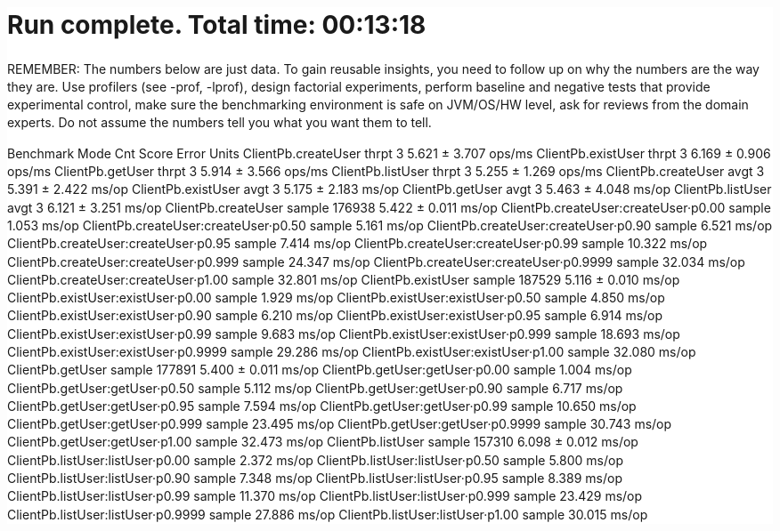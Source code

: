 
# Run complete. Total time: 00:13:18

REMEMBER: The numbers below are just data. To gain reusable insights, you need to follow up on
why the numbers are the way they are. Use profilers (see -prof, -lprof), design factorial
experiments, perform baseline and negative tests that provide experimental control, make sure
the benchmarking environment is safe on JVM/OS/HW level, ask for reviews from the domain experts.
Do not assume the numbers tell you what you want them to tell.

Benchmark                                 Mode     Cnt   Score   Error   Units
ClientPb.createUser                      thrpt       3   5.621 ± 3.707  ops/ms
ClientPb.existUser                       thrpt       3   6.169 ± 0.906  ops/ms
ClientPb.getUser                         thrpt       3   5.914 ± 3.566  ops/ms
ClientPb.listUser                        thrpt       3   5.255 ± 1.269  ops/ms
ClientPb.createUser                       avgt       3   5.391 ± 2.422   ms/op
ClientPb.existUser                        avgt       3   5.175 ± 2.183   ms/op
ClientPb.getUser                          avgt       3   5.463 ± 4.048   ms/op
ClientPb.listUser                         avgt       3   6.121 ± 3.251   ms/op
ClientPb.createUser                     sample  176938   5.422 ± 0.011   ms/op
ClientPb.createUser:createUser·p0.00    sample           1.053           ms/op
ClientPb.createUser:createUser·p0.50    sample           5.161           ms/op
ClientPb.createUser:createUser·p0.90    sample           6.521           ms/op
ClientPb.createUser:createUser·p0.95    sample           7.414           ms/op
ClientPb.createUser:createUser·p0.99    sample          10.322           ms/op
ClientPb.createUser:createUser·p0.999   sample          24.347           ms/op
ClientPb.createUser:createUser·p0.9999  sample          32.034           ms/op
ClientPb.createUser:createUser·p1.00    sample          32.801           ms/op
ClientPb.existUser                      sample  187529   5.116 ± 0.010   ms/op
ClientPb.existUser:existUser·p0.00      sample           1.929           ms/op
ClientPb.existUser:existUser·p0.50      sample           4.850           ms/op
ClientPb.existUser:existUser·p0.90      sample           6.210           ms/op
ClientPb.existUser:existUser·p0.95      sample           6.914           ms/op
ClientPb.existUser:existUser·p0.99      sample           9.683           ms/op
ClientPb.existUser:existUser·p0.999     sample          18.693           ms/op
ClientPb.existUser:existUser·p0.9999    sample          29.286           ms/op
ClientPb.existUser:existUser·p1.00      sample          32.080           ms/op
ClientPb.getUser                        sample  177891   5.400 ± 0.011   ms/op
ClientPb.getUser:getUser·p0.00          sample           1.004           ms/op
ClientPb.getUser:getUser·p0.50          sample           5.112           ms/op
ClientPb.getUser:getUser·p0.90          sample           6.717           ms/op
ClientPb.getUser:getUser·p0.95          sample           7.594           ms/op
ClientPb.getUser:getUser·p0.99          sample          10.650           ms/op
ClientPb.getUser:getUser·p0.999         sample          23.495           ms/op
ClientPb.getUser:getUser·p0.9999        sample          30.743           ms/op
ClientPb.getUser:getUser·p1.00          sample          32.473           ms/op
ClientPb.listUser                       sample  157310   6.098 ± 0.012   ms/op
ClientPb.listUser:listUser·p0.00        sample           2.372           ms/op
ClientPb.listUser:listUser·p0.50        sample           5.800           ms/op
ClientPb.listUser:listUser·p0.90        sample           7.348           ms/op
ClientPb.listUser:listUser·p0.95        sample           8.389           ms/op
ClientPb.listUser:listUser·p0.99        sample          11.370           ms/op
ClientPb.listUser:listUser·p0.999       sample          23.429           ms/op
ClientPb.listUser:listUser·p0.9999      sample          27.886           ms/op
ClientPb.listUser:listUser·p1.00        sample          30.015           ms/op
